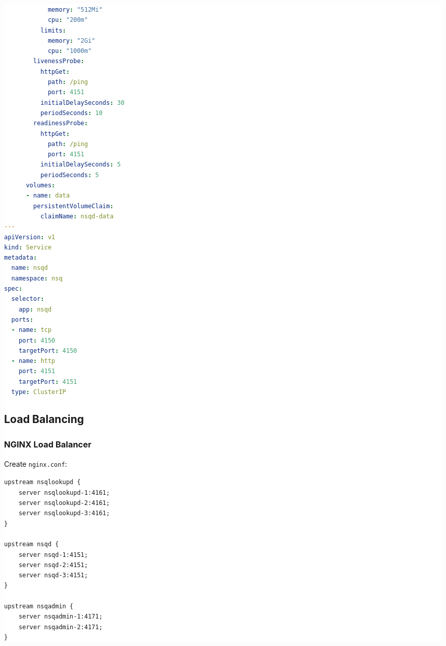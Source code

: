 ```yaml
            memory: "512Mi"
            cpu: "200m"
          limits:
            memory: "2Gi"
            cpu: "1000m"
        livenessProbe:
          httpGet:
            path: /ping
            port: 4151
          initialDelaySeconds: 30
          periodSeconds: 10
        readinessProbe:
          httpGet:
            path: /ping
            port: 4151
          initialDelaySeconds: 5
          periodSeconds: 5
      volumes:
      - name: data
        persistentVolumeClaim:
          claimName: nsqd-data
---
apiVersion: v1
kind: Service
metadata:
  name: nsqd
  namespace: nsq
spec:
  selector:
    app: nsqd
  ports:
  - name: tcp
    port: 4150
    targetPort: 4150
  - name: http
    port: 4151
    targetPort: 4151
  type: ClusterIP
```

## Load Balancing

### NGINX Load Balancer

Create `nginx.conf`:

```nginx
upstream nsqlookupd {
    server nsqlookupd-1:4161;
    server nsqlookupd-2:4161;
    server nsqlookupd-3:4161;
}

upstream nsqd {
    server nsqd-1:4151;
    server nsqd-2:4151;
    server nsqd-3:4151;
}

upstream nsqadmin {
    server nsqadmin-1:4171;
    server nsqadmin-2:4171;
}
```